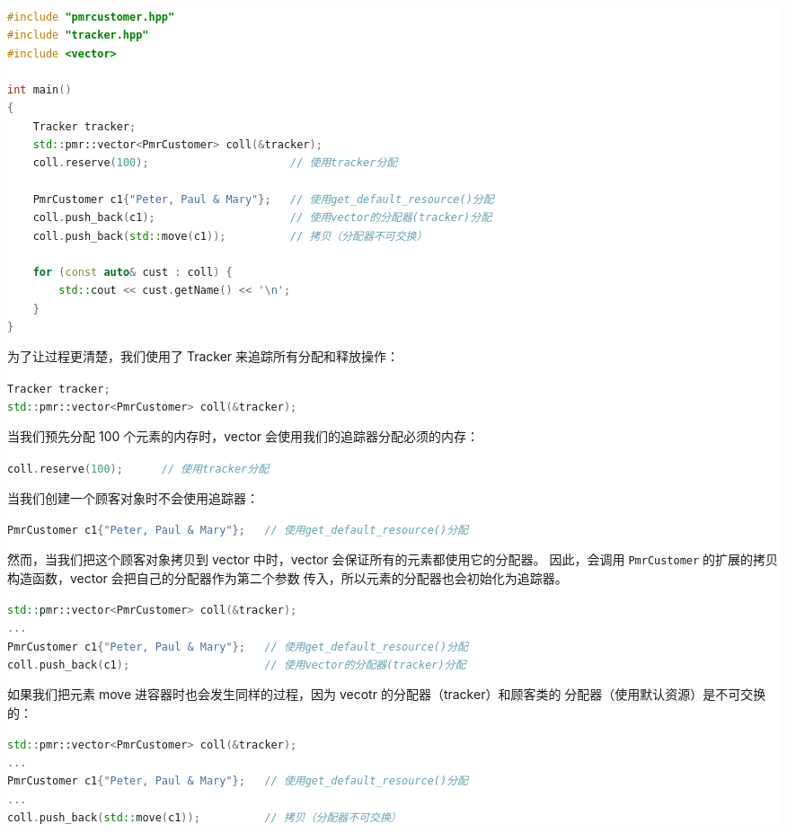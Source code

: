 ```cpp
#include "pmrcustomer.hpp"
#include "tracker.hpp"
#include <vector>

int main()
{
    Tracker tracker;
    std::pmr::vector<PmrCustomer> coll(&tracker);
    coll.reserve(100);                      // 使用tracker分配

    PmrCustomer c1{"Peter, Paul & Mary"};   // 使用get_default_resource()分配
    coll.push_back(c1);                     // 使用vector的分配器(tracker)分配
    coll.push_back(std::move(c1));          // 拷贝（分配器不可交换）

    for (const auto& cust : coll) {
        std::cout << cust.getName() << '\n';
    }
}
```

为了让过程更清楚，我们使用了 Tracker 来追踪所有分配和释放操作：

```cpp
Tracker tracker;
std::pmr::vector<PmrCustomer> coll(&tracker);
```

当我们预先分配 100 个元素的内存时，vector 会使用我们的追踪器分配必须的内存：

```cpp
coll.reserve(100);      // 使用tracker分配
```

当我们创建一个顾客对象时不会使用追踪器：

```cpp
PmrCustomer c1{"Peter, Paul & Mary"};   // 使用get_default_resource()分配
```

然而，当我们把这个顾客对象拷贝到 vector 中时，vector 会保证所有的元素都使用它的分配器。 因此，会调用 `PmrCustomer` 的扩展的拷贝构造函数，vector 会把自己的分配器作为第二个参数 传入，所以元素的分配器也会初始化为追踪器。

```cpp
std::pmr::vector<PmrCustomer> coll(&tracker);
...
PmrCustomer c1{"Peter, Paul & Mary"};   // 使用get_default_resource()分配
coll.push_back(c1);                     // 使用vector的分配器(tracker)分配
```

如果我们把元素 move 进容器时也会发生同样的过程，因为 vecotr 的分配器（tracker）和顾客类的 分配器（使用默认资源）是不可交换的：

```cpp
std::pmr::vector<PmrCustomer> coll(&tracker);
...
PmrCustomer c1{"Peter, Paul & Mary"};   // 使用get_default_resource()分配
...
coll.push_back(std::move(c1));          // 拷贝（分配器不可交换）
```
